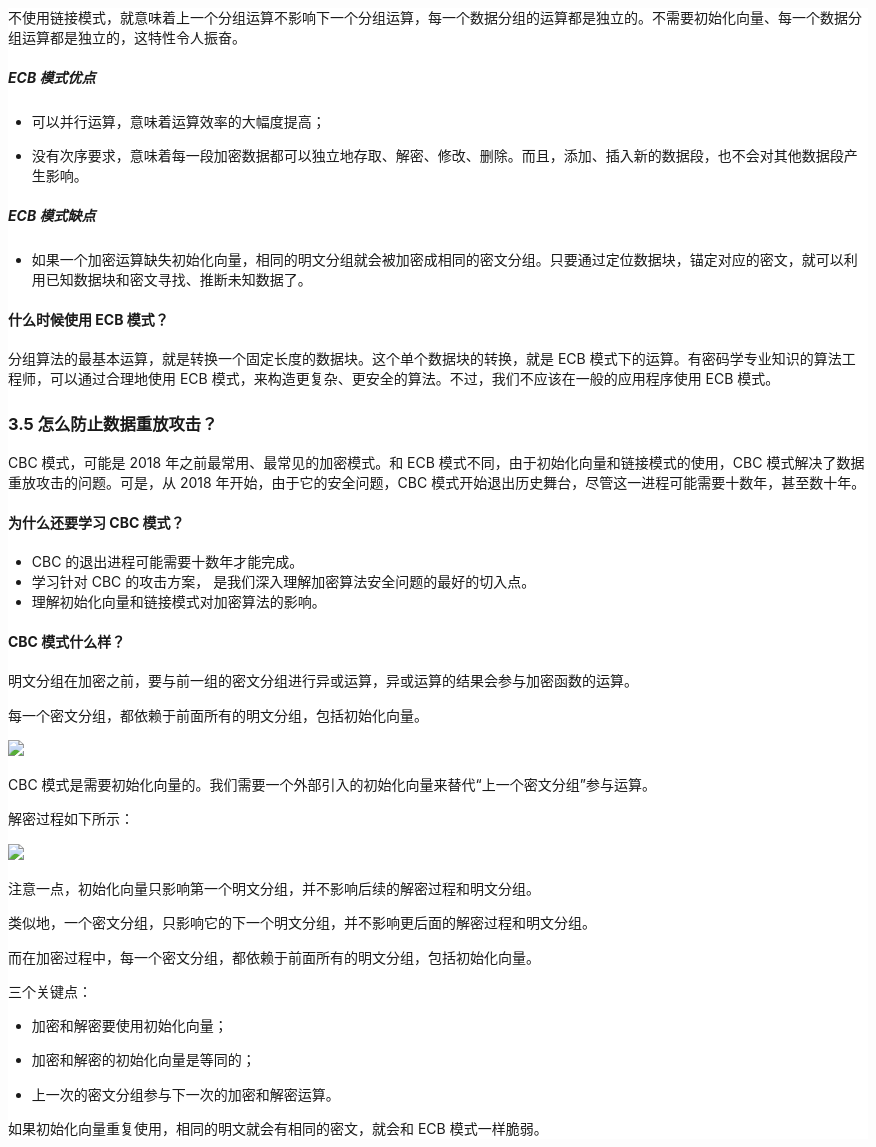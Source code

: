 不使用链接模式，就意味着上一个分组运算不影响下一个分组运算，每一个数据分组的运算都是独立的。不需要初始化向量、每一个数据分组运算都是独立的，这特性令人振奋。

##### ECB 模式优点

- 可以并行运算，意味着运算效率的大幅度提高；

- 没有次序要求，意味着每一段加密数据都可以独立地存取、解密、修改、删除。而且，添加、插入新的数据段，也不会对其他数据段产生影响。

##### ECB 模式缺点

- 如果一个加密运算缺失初始化向量，相同的明文分组就会被加密成相同的密文分组。只要通过定位数据块，锚定对应的密文，就可以利用已知数据块和密文寻找、推断未知数据了。

#### 什么时候使用 ECB 模式？

分组算法的最基本运算，就是转换一个固定长度的数据块。这个单个数据块的转换，就是 ECB 模式下的运算。有密码学专业知识的算法工程师，可以通过合理地使用 ECB 模式，来构造更复杂、更安全的算法。不过，我们不应该在一般的应用程序使用 ECB 模式。

### 3.5 怎么防止数据重放攻击？

CBC 模式，可能是 2018 年之前最常用、最常见的加密模式。和 ECB 模式不同，由于初始化向量和链接模式的使用，CBC 模式解决了数据重放攻击的问题。可是，从 2018 年开始，由于它的安全问题，CBC 模式开始退出历史舞台，尽管这一进程可能需要十数年，甚至数十年。

#### 为什么还要学习 CBC 模式？

- CBC 的退出进程可能需要十数年才能完成。
- 学习针对 CBC 的攻击方案， 是我们深入理解加密算法安全问题的最好的切入点。
- 理解初始化向量和链接模式对加密算法的影响。

#### CBC 模式什么样？

明文分组在加密之前，要与前一组的密文分组进行异或运算，异或运算的结果会参与加密函数的运算。

每一个密文分组，都依赖于前面所有的明文分组，包括初始化向量。

![](http://cdn.jayh.club/top/3b93c00b26a591bde63b50a1f2f1b52d.jpeg)



CBC 模式是需要初始化向量的。我们需要一个外部引入的初始化向量来替代“上一个密文分组”参与运算。

解密过程如下所示：

![](http://cdn.jayh.club/top/6e44f9b084b3233d0e5fb6bed0d5687e.jpeg)

注意一点，初始化向量只影响第一个明文分组，并不影响后续的解密过程和明文分组。

类似地，一个密文分组，只影响它的下一个明文分组，并不影响更后面的解密过程和明文分组。

而在加密过程中，每一个密文分组，都依赖于前面所有的明文分组，包括初始化向量。

三个关键点：

- 加密和解密要使用初始化向量；

- 加密和解密的初始化向量是等同的；

- 上一次的密文分组参与下一次的加密和解密运算。

如果初始化向量重复使用，相同的明文就会有相同的密文，就会和 ECB 模式一样脆弱。
